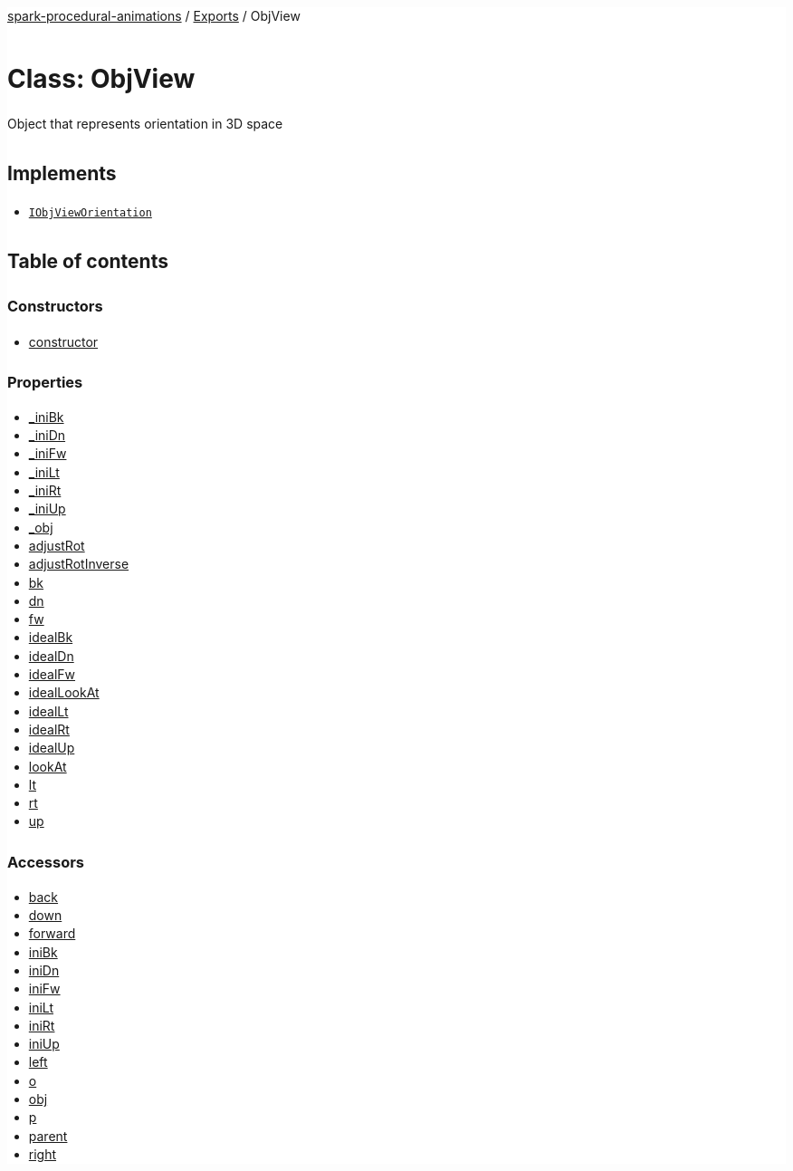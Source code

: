 [spark-procedural-animations](../README.md) / [Exports](../modules.md) / ObjView

# Class: ObjView

Object that represents orientation in 3D space

## Implements

- [`IObjViewOrientation`](../interfaces/IObjViewOrientation.md)

## Table of contents

### Constructors

- [constructor](ObjView.md#constructor)

### Properties

- [\_iniBk](ObjView.md#_inibk)
- [\_iniDn](ObjView.md#_inidn)
- [\_iniFw](ObjView.md#_inifw)
- [\_iniLt](ObjView.md#_inilt)
- [\_iniRt](ObjView.md#_inirt)
- [\_iniUp](ObjView.md#_iniup)
- [\_obj](ObjView.md#_obj)
- [adjustRot](ObjView.md#adjustrot)
- [adjustRotInverse](ObjView.md#adjustrotinverse)
- [bk](ObjView.md#bk)
- [dn](ObjView.md#dn)
- [fw](ObjView.md#fw)
- [idealBk](ObjView.md#idealbk)
- [idealDn](ObjView.md#idealdn)
- [idealFw](ObjView.md#idealfw)
- [idealLookAt](ObjView.md#ideallookat)
- [idealLt](ObjView.md#ideallt)
- [idealRt](ObjView.md#idealrt)
- [idealUp](ObjView.md#idealup)
- [lookAt](ObjView.md#lookat)
- [lt](ObjView.md#lt)
- [rt](ObjView.md#rt)
- [up](ObjView.md#up)

### Accessors

- [back](ObjView.md#back)
- [down](ObjView.md#down)
- [forward](ObjView.md#forward)
- [iniBk](ObjView.md#inibk)
- [iniDn](ObjView.md#inidn)
- [iniFw](ObjView.md#inifw)
- [iniLt](ObjView.md#inilt)
- [iniRt](ObjView.md#inirt)
- [iniUp](ObjView.md#iniup)
- [left](ObjView.md#left)
- [o](ObjView.md#o)
- [obj](ObjView.md#obj)
- [p](ObjView.md#p)
- [parent](ObjView.md#parent)
- [right](ObjView.md#right)
